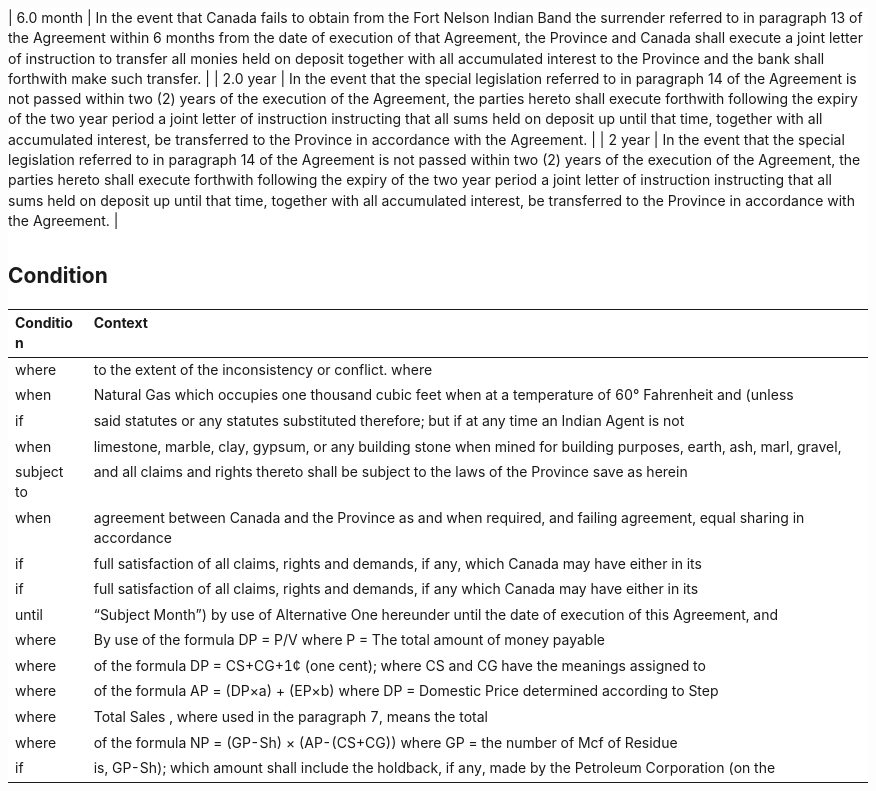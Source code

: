 | 6.0 month  | In the event that Canada fails to obtain from the Fort Nelson Indian Band the surrender referred to in paragraph 13 of the Agreement within 6 months from the date of execution of that Agreement, the Province and Canada shall execute a joint letter of instruction to transfer all monies held on deposit together with all accumulated interest to the Province and the bank shall forthwith make such transfer.                                                                                                                                                                                                                                                                                                                                                                                                                                                                                                                                                                                                                                                             |
| 2.0 year   | In the event that the special legislation referred to in paragraph 14 of the Agreement is not passed within two (2) years of the execution of the Agreement, the parties hereto shall execute forthwith following the expiry of the two year period a joint letter of instruction instructing that all sums held on deposit up until that time, together with all accumulated interest, be transferred to the Province in accordance with the Agreement.                                                                                                                                                                                                                                                                                                                                                                                                                                                                                                                                                                                                                          |
| 2 year     | In the event that the special legislation referred to in paragraph 14 of the Agreement is not passed within two (2) years of the execution of the Agreement, the parties hereto shall execute forthwith following the expiry of the two year period a joint letter of instruction instructing that all sums held on deposit up until that time, together with all accumulated interest, be transferred to the Province in accordance with the Agreement.                                                                                                                                                                                                                                                                                                                                                                                                                                                                                                                                                                                                                          |


## Condition
| Condition   | Context                                                                                                                                    |
|:------------|:-------------------------------------------------------------------------------------------------------------------------------------------|
| where       | to the extent of the inconsistency or conflict. where                                                                                      |
| when        | Natural Gas which occupies one thousand cubic feet when at a temperature of 60° Fahrenheit and (unless                                     |
| if          | said statutes or any statutes substituted therefore; but if at any time an Indian Agent is not                                             |
| when        | limestone, marble, clay, gypsum, or any building stone when mined for building purposes, earth, ash, marl, gravel,                         |
| subject to  | and all claims and rights thereto shall be subject to the laws of the Province save as herein                                              |
| when        | agreement between Canada and the Province as and when required, and failing agreement, equal sharing in accordance                         |
| if          | full satisfaction of all claims, rights and demands, if any, which Canada may have either in its                                           |
| if          | full satisfaction of all claims, rights and demands, if any which Canada may have either in its                                            |
| until       | “Subject Month”) by use of Alternative One hereunder until the date of execution of this Agreement, and                                    |
| where       | By use of the formula DP = P/V where P = The total amount of money payable                                                                 |
| where       | of the formula DP = CS+CG+1¢ (one cent); where CS and CG have the meanings assigned to                                                     |
| where       | of the formula AP = (DP×a) + (EP×b) where DP = Domestic Price determined according to Step                                                 |
| where       | Total Sales ,  where used in the paragraph 7, means the total                                                                              |
| where       | of the formula NP = (GP-Sh) × (AP-(CS+CG)) where GP = the number of Mcf of Residue                                                         |
| if          | is, GP-Sh); which amount shall include the holdback, if any, made by the Petroleum Corporation (on the                                     |